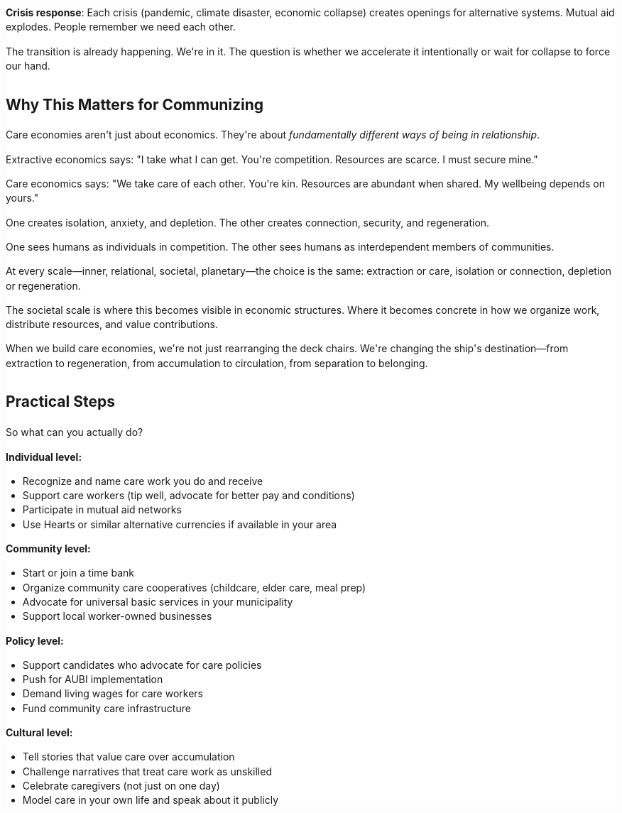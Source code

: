 **Crisis response**: Each crisis (pandemic, climate disaster, economic collapse) creates openings for alternative systems. Mutual aid explodes. People remember we need each other.

The transition is already happening. We're in it. The question is whether we accelerate it intentionally or wait for collapse to force our hand.

## Why This Matters for Communizing

Care economies aren't just about economics. They're about *fundamentally different ways of being in relationship*.

Extractive economics says: "I take what I can get. You're competition. Resources are scarce. I must secure mine."

Care economics says: "We take care of each other. You're kin. Resources are abundant when shared. My wellbeing depends on yours."

One creates isolation, anxiety, and depletion. The other creates connection, security, and regeneration.

One sees humans as individuals in competition. The other sees humans as interdependent members of communities.

At every scale—inner, relational, societal, planetary—the choice is the same: extraction or care, isolation or connection, depletion or regeneration.

The societal scale is where this becomes visible in economic structures. Where it becomes concrete in how we organize work, distribute resources, and value contributions.

When we build care economies, we're not just rearranging the deck chairs. We're changing the ship's destination—from extraction to regeneration, from accumulation to circulation, from separation to belonging.

## Practical Steps

So what can you actually do?

**Individual level:**
- Recognize and name care work you do and receive
- Support care workers (tip well, advocate for better pay and conditions)
- Participate in mutual aid networks
- Use Hearts or similar alternative currencies if available in your area

**Community level:**
- Start or join a time bank
- Organize community care cooperatives (childcare, elder care, meal prep)
- Advocate for universal basic services in your municipality
- Support local worker-owned businesses

**Policy level:**
- Support candidates who advocate for care policies
- Push for AUBI implementation
- Demand living wages for care workers
- Fund community care infrastructure

**Cultural level:**
- Tell stories that value care over accumulation
- Challenge narratives that treat care work as unskilled
- Celebrate caregivers (not just on one day)
- Model care in your own life and speak about it publicly
